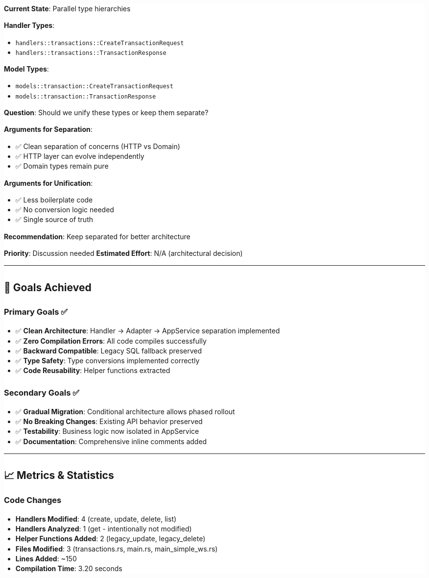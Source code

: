 **Current State**: Parallel type hierarchies

**Handler Types**:
- `handlers::transactions::CreateTransactionRequest`
- `handlers::transactions::TransactionResponse`

**Model Types**:
- `models::transaction::CreateTransactionRequest`
- `models::transaction::TransactionResponse`

**Question**: Should we unify these types or keep them separate?

**Arguments for Separation**:
- ✅ Clean separation of concerns (HTTP vs Domain)
- ✅ HTTP layer can evolve independently
- ✅ Domain types remain pure

**Arguments for Unification**:
- ✅ Less boilerplate code
- ✅ No conversion logic needed
- ✅ Single source of truth

**Recommendation**: Keep separated for better architecture

**Priority**: Discussion needed
**Estimated Effort**: N/A (architectural decision)

---

## 🎯 Goals Achieved

### Primary Goals ✅

- ✅ **Clean Architecture**: Handler → Adapter → AppService separation implemented
- ✅ **Zero Compilation Errors**: All code compiles successfully
- ✅ **Backward Compatible**: Legacy SQL fallback preserved
- ✅ **Type Safety**: Type conversions implemented correctly
- ✅ **Code Reusability**: Helper functions extracted

### Secondary Goals ✅

- ✅ **Gradual Migration**: Conditional architecture allows phased rollout
- ✅ **No Breaking Changes**: Existing API behavior preserved
- ✅ **Testability**: Business logic now isolated in AppService
- ✅ **Documentation**: Comprehensive inline comments added

---

## 📈 Metrics & Statistics

### Code Changes
- **Handlers Modified**: 4 (create, update, delete, list)
- **Handlers Analyzed**: 1 (get - intentionally not modified)
- **Helper Functions Added**: 2 (legacy_update, legacy_delete)
- **Files Modified**: 3 (transactions.rs, main.rs, main_simple_ws.rs)
- **Lines Added**: ~150
- **Compilation Time**: 3.20 seconds
